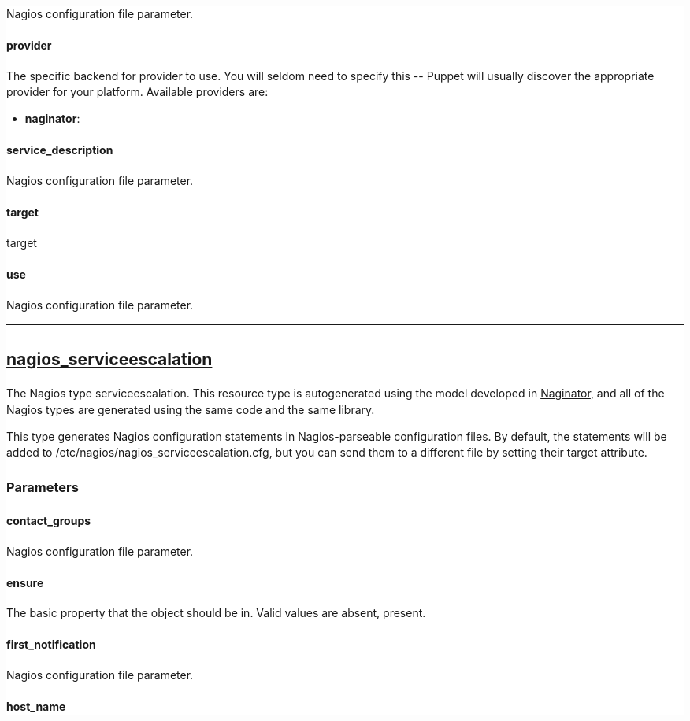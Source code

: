 Nagios configuration file parameter.

#### provider

The specific backend for provider to use. You will seldom need to
specify this -- Puppet will usually discover the appropriate
provider for your platform. Available providers are:

-   **naginator**:

#### service\_description

Nagios configuration file parameter.

#### target

target

#### use

Nagios configuration file parameter.


* * * * *

## [nagios\_serviceescalation](#id307)

The Nagios type serviceescalation. This resource type is
autogenerated using the model developed in
[Naginator](http://reductivelabs.com/trac/naginator), and all of
the Nagios types are generated using the same code and the same
library.

This type generates Nagios configuration statements in
Nagios-parseable configuration files. By default, the statements
will be added to /etc/nagios/nagios\_serviceescalation.cfg, but you
can send them to a different file by setting their target
attribute.

### Parameters

#### contact\_groups

Nagios configuration file parameter.

#### ensure

The basic property that the object should be in. Valid values are
absent, present.

#### first\_notification

Nagios configuration file parameter.

#### host\_name
